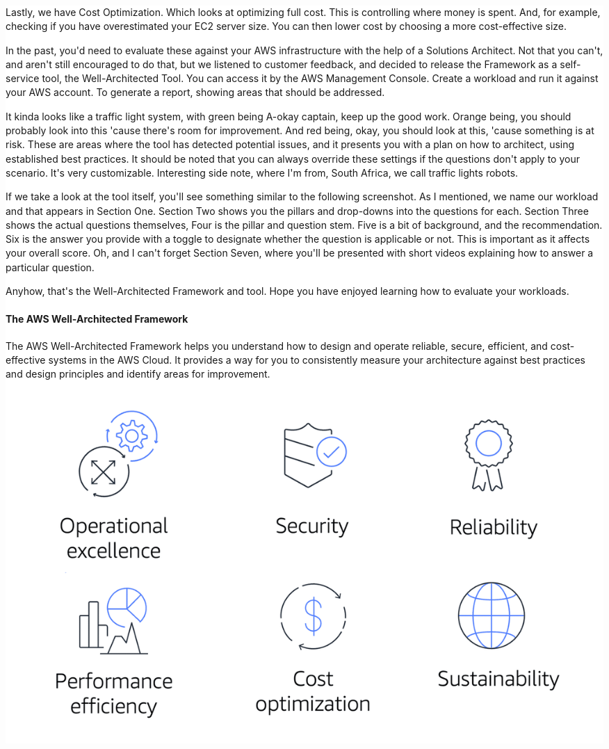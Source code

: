 Lastly, we have Cost Optimization. Which looks at optimizing full cost. This is controlling where money is spent. And, for example, checking if you have overestimated your EC2 server size. You can then lower cost by choosing a more cost-effective size.

In the past, you'd need to evaluate these against your AWS infrastructure with the help of a Solutions Architect. Not that you can't, and aren't still encouraged to do that, but we listened to customer feedback, and decided to release the Framework as a self-service tool, the Well-Architected Tool. You can access it by the AWS Management Console. Create a workload and run it against your AWS account. To generate a report, showing areas that should be addressed.

It kinda looks like a traffic light system, with green being A-okay captain, keep up the good work. Orange being, you should probably look into this 'cause there's room for improvement. And red being, okay, you should look at this, 'cause something is at risk. These are areas where the tool has detected potential issues, and it presents you with a plan on how to architect, using established best practices. It should be noted that you can always override these settings if the questions don't apply to your scenario. It's very customizable. Interesting side note, where I'm from, South Africa, we call traffic lights robots.

If we take a look at the tool itself, you'll see something similar to the following screenshot. As I mentioned, we name our workload and that appears in Section One. Section Two shows you the pillars and drop-downs into the questions for each. Section Three shows the actual questions themselves, Four is the pillar and question stem. Five is a bit of background, and the recommendation. Six is the answer you provide with a toggle to designate whether the question is applicable or not. This is important as it affects your overall score. Oh, and I can't forget Section Seven, where you'll be presented with short videos explaining how to answer a particular question.

Anyhow, that's the Well-Architected Framework and tool. Hope you have enjoyed learning how to evaluate your workloads.


#### The AWS Well-Architected Framework

The AWS Well-Architected Framework helps you understand how to design and operate reliable, secure, efficient, and cost-effective systems in the AWS Cloud. It provides a way for you to consistently measure your architecture against best practices and design principles and identify areas for improvement.

![img.png](./images/aws_well_architected_framework.png)

